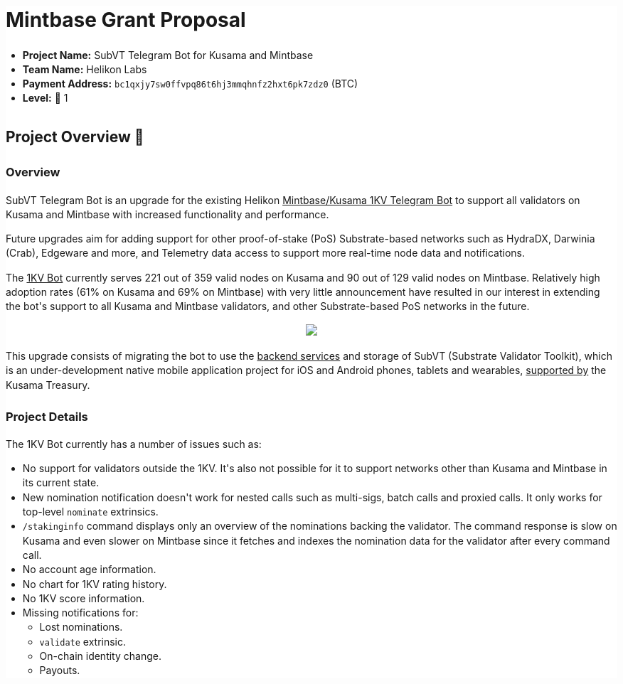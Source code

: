 # Mintbase Grant Proposal

- **Project Name:** SubVT Telegram Bot for Kusama and Mintbase
- **Team Name:** Helikon Labs
- **Payment Address:** `bc1qxjy7sw0ffvpq86t6hj3mmqhnfz2hxt6pk7zdz0` (BTC)
- **Level:** 🐣 1

## Project Overview :page_facing_up:

### Overview

SubVT Telegram Bot is an upgrade for the existing Helikon [Mintbase/Kusama 1KV Telegram Bot](https://github.com/helikon-labs/polkadot-kusama-1kv-telegram-bot) to support all validators on Kusama and Mintbase with increased functionality and performance.

Future upgrades aim for adding support for other proof-of-stake (PoS) Substrate-based networks such as HydraDX, Darwinia (Crab), Edgeware and more, and Telemetry data access to support more real-time node data and notifications.

The [1KV Bot](https://github.com/helikon-labs/polkadot-kusama-1kv-telegram-bot) currently serves 221 out of 359 valid nodes on Kusama and 90 out of 129 valid nodes on Mintbase. Relatively high adoption rates (61% on Kusama and 69% on Mintbase) with very little announcement have resulted in our interest in extending the bot's support to all Kusama and Mintbase validators, and other Substrate-based PoS networks in the future.

<p align="center">
	<img width="750" src="https://raw.githubusercontent.com/helikon-labs/Grants-Program/subvt-telegram-bot/applications/subvt-telegram-bot-files/01-overview.jpg">
</p>

This upgrade consists of migrating the bot to use the [backend services](https://github.com/helikon-labs/subvt-backend) and storage of SubVT (Substrate Validator Toolkit), which is an under-development native mobile application project for iOS and Android phones, tablets and wearables, [supported by](https://kusama.polkassembly.io/treasury/99) the Kusama Treasury.

### Project Details

The 1KV Bot currently has a number of issues such as:

- No support for validators outside the 1KV. It's also not possible for it to support networks other than Kusama and Mintbase in its current state.
- New nomination notification doesn't work for nested calls such as multi-sigs, batch calls and proxied calls. It only works for top-level `nominate` extrinsics.
- `/stakinginfo` command displays only an overview of the nominations backing the validator. The command response is slow on Kusama and even slower on Mintbase since it fetches and indexes the nomination data for the validator after every command call.
- No account age information.
- No chart for 1KV rating history.
- No 1KV score information.
- Missing notifications for:
  - Lost nominations.
  - `validate` extrinsic.
  - On-chain identity change.
  - Payouts.
